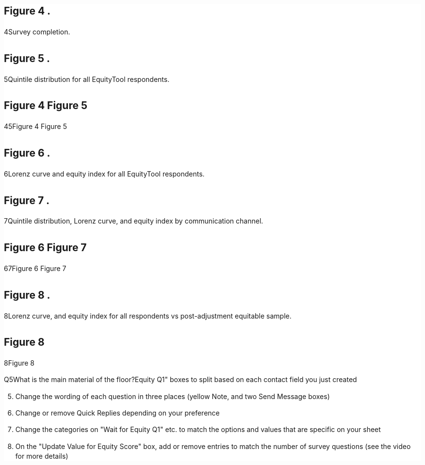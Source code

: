 ## Figure 4 .
4Survey completion.

## Figure 5 .
5Quintile distribution for all EquityTool respondents.

## Figure 4 Figure 5
45Figure 4 Figure 5

## Figure 6 .
6Lorenz curve and equity index for all EquityTool respondents.

## Figure 7 .
7Quintile distribution, Lorenz curve, and equity index by communication channel.

## Figure 6 Figure 7
67Figure 6 Figure 7

## Figure 8 .
8Lorenz curve, and equity index for all respondents vs post-adjustment equitable sample.

## Figure 8
8Figure 8


Q5What is the main material of the floor?Equity Q1" boxes to split 
based on each contact 
field you just created 

5) Change the wording of 
each question in three 
places (yellow Note, and 
two Send Message boxes) 

6) Change or remove 
Quick Replies depending 
on your preference 

7) Change the categories 
on "Wait for Equity Q1" 
etc. to match the 
options and values that 
are specific on your sheet 

8) On the "Update Value 
for Equity Score" box, 
add or remove entries 
to match the number of 
survey questions (see the 
video for more 
details) 
